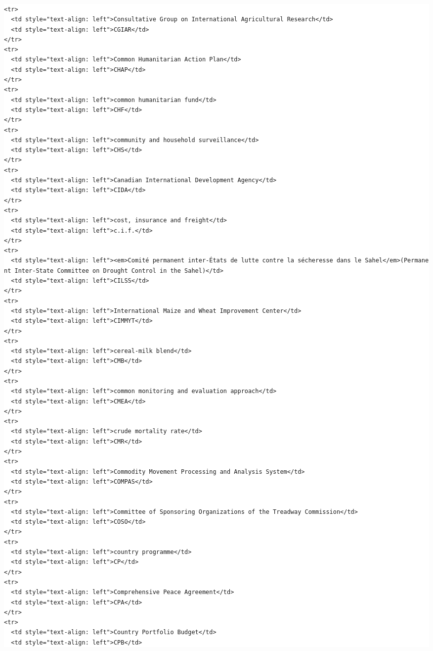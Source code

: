     <tr>
      <td style="text-align: left">Consultative Group on International Agricultural Research</td>
      <td style="text-align: left">CGIAR</td>
    </tr>
    <tr>
      <td style="text-align: left">Common Humanitarian Action Plan</td>
      <td style="text-align: left">CHAP</td>
    </tr>
    <tr>
      <td style="text-align: left">common humanitarian fund</td>
      <td style="text-align: left">CHF</td>
    </tr>
    <tr>
      <td style="text-align: left">community and household surveillance</td>
      <td style="text-align: left">CHS</td>
    </tr>
    <tr>
      <td style="text-align: left">Canadian International Development Agency</td>
      <td style="text-align: left">CIDA</td>
    </tr>
    <tr>
      <td style="text-align: left">cost, insurance and freight</td>
      <td style="text-align: left">c.i.f.</td>
    </tr>
    <tr>
      <td style="text-align: left"><em>Comité permanent inter-États de lutte contre la sécheresse dans le Sahel</em>(Permanent Inter-State Committee on Drought Control in the Sahel)</td>
      <td style="text-align: left">CILSS</td>
    </tr>
    <tr>
      <td style="text-align: left">International Maize and Wheat Improvement Center</td>
      <td style="text-align: left">CIMMYT</td>
    </tr>
    <tr>
      <td style="text-align: left">cereal-milk blend</td>
      <td style="text-align: left">CMB</td>
    </tr>
    <tr>
      <td style="text-align: left">common monitoring and evaluation approach</td>
      <td style="text-align: left">CMEA</td>
    </tr>
    <tr>
      <td style="text-align: left">crude mortality rate</td>
      <td style="text-align: left">CMR</td>
    </tr>
    <tr>
      <td style="text-align: left">Commodity Movement Processing and Analysis System</td>
      <td style="text-align: left">COMPAS</td>
    </tr>
    <tr>
      <td style="text-align: left">Committee of Sponsoring Organizations of the Treadway Commission</td>
      <td style="text-align: left">COSO</td>
    </tr>
    <tr>
      <td style="text-align: left">country programme</td>
      <td style="text-align: left">CP</td>
    </tr>
    <tr>
      <td style="text-align: left">Comprehensive Peace Agreement</td>
      <td style="text-align: left">CPA</td>
    </tr>
    <tr>
      <td style="text-align: left">Country Portfolio Budget</td>
      <td style="text-align: left">CPB</td>